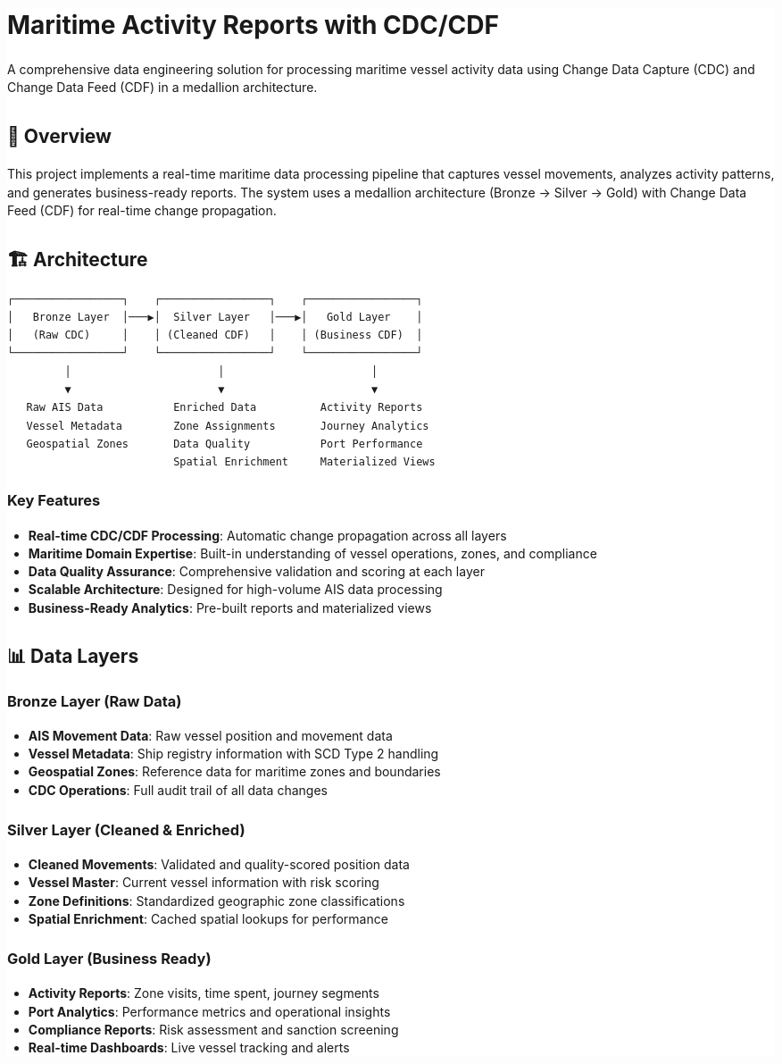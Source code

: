 # Maritime Activity Reports with CDC/CDF

A comprehensive data engineering solution for processing maritime vessel activity data using Change Data Capture (CDC) and Change Data Feed (CDF) in a medallion architecture.

## 🚢 Overview

This project implements a real-time maritime data processing pipeline that captures vessel movements, analyzes activity patterns, and generates business-ready reports. The system uses a medallion architecture (Bronze → Silver → Gold) with Change Data Feed (CDF) for real-time change propagation.

## 🏗️ Architecture

```
┌─────────────────┐    ┌─────────────────┐    ┌─────────────────┐
│   Bronze Layer  │───▶│  Silver Layer   │───▶│   Gold Layer    │
│   (Raw CDC)     │    │ (Cleaned CDF)   │    │ (Business CDF)  │
└─────────────────┘    └─────────────────┘    └─────────────────┘
         │                       │                       │
         ▼                       ▼                       ▼
   Raw AIS Data           Enriched Data          Activity Reports
   Vessel Metadata        Zone Assignments       Journey Analytics
   Geospatial Zones       Data Quality           Port Performance
                          Spatial Enrichment     Materialized Views
```

### Key Features

- **Real-time CDC/CDF Processing**: Automatic change propagation across all layers
- **Maritime Domain Expertise**: Built-in understanding of vessel operations, zones, and compliance
- **Data Quality Assurance**: Comprehensive validation and scoring at each layer
- **Scalable Architecture**: Designed for high-volume AIS data processing
- **Business-Ready Analytics**: Pre-built reports and materialized views

## 📊 Data Layers

### Bronze Layer (Raw Data)
- **AIS Movement Data**: Raw vessel position and movement data
- **Vessel Metadata**: Ship registry information with SCD Type 2 handling  
- **Geospatial Zones**: Reference data for maritime zones and boundaries
- **CDC Operations**: Full audit trail of all data changes

### Silver Layer (Cleaned & Enriched)
- **Cleaned Movements**: Validated and quality-scored position data
- **Vessel Master**: Current vessel information with risk scoring
- **Zone Definitions**: Standardized geographic zone classifications
- **Spatial Enrichment**: Cached spatial lookups for performance

### Gold Layer (Business Ready)
- **Activity Reports**: Zone visits, time spent, journey segments
- **Port Analytics**: Performance metrics and operational insights
- **Compliance Reports**: Risk assessment and sanction screening
- **Real-time Dashboards**: Live vessel tracking and alerts

